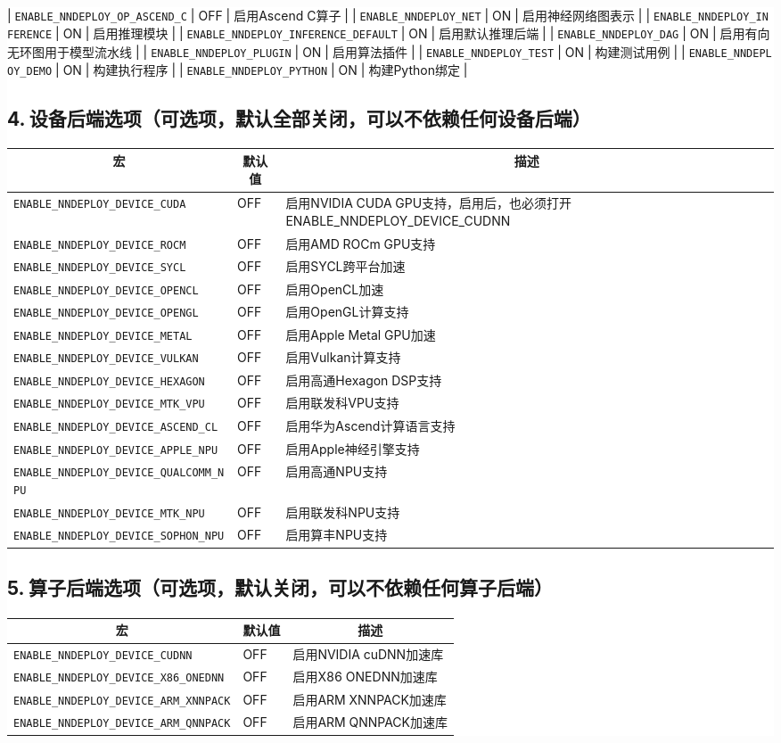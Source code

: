 | `ENABLE_NNDEPLOY_OP_ASCEND_C` | OFF | 启用Ascend C算子 |
| `ENABLE_NNDEPLOY_NET` | ON | 启用神经网络图表示 |
| `ENABLE_NNDEPLOY_INFERENCE` | ON | 启用推理模块 |
| `ENABLE_NNDEPLOY_INFERENCE_DEFAULT` | ON | 启用默认推理后端 |
| `ENABLE_NNDEPLOY_DAG` | ON | 启用有向无环图用于模型流水线 |
| `ENABLE_NNDEPLOY_PLUGIN` | ON | 启用算法插件 |
| `ENABLE_NNDEPLOY_TEST` | ON | 构建测试用例 |
| `ENABLE_NNDEPLOY_DEMO` | ON | 构建执行程序 |
| `ENABLE_NNDEPLOY_PYTHON` | ON | 构建Python绑定 |

## 4. 设备后端选项（可选项，默认全部关闭，可以不依赖任何设备后端）

| 宏 | 默认值 | 描述 |
|---|---|---|
| `ENABLE_NNDEPLOY_DEVICE_CUDA` | OFF | 启用NVIDIA CUDA GPU支持，启用后，也必须打开ENABLE_NNDEPLOY_DEVICE_CUDNN |
| `ENABLE_NNDEPLOY_DEVICE_ROCM` | OFF | 启用AMD ROCm GPU支持 |
| `ENABLE_NNDEPLOY_DEVICE_SYCL` | OFF | 启用SYCL跨平台加速 |
| `ENABLE_NNDEPLOY_DEVICE_OPENCL` | OFF | 启用OpenCL加速 |
| `ENABLE_NNDEPLOY_DEVICE_OPENGL` | OFF | 启用OpenGL计算支持 |
| `ENABLE_NNDEPLOY_DEVICE_METAL` | OFF | 启用Apple Metal GPU加速 |
| `ENABLE_NNDEPLOY_DEVICE_VULKAN` | OFF | 启用Vulkan计算支持 |
| `ENABLE_NNDEPLOY_DEVICE_HEXAGON` | OFF | 启用高通Hexagon DSP支持 |
| `ENABLE_NNDEPLOY_DEVICE_MTK_VPU` | OFF | 启用联发科VPU支持 |
| `ENABLE_NNDEPLOY_DEVICE_ASCEND_CL` | OFF | 启用华为Ascend计算语言支持 |
| `ENABLE_NNDEPLOY_DEVICE_APPLE_NPU` | OFF | 启用Apple神经引擎支持 |
| `ENABLE_NNDEPLOY_DEVICE_QUALCOMM_NPU` | OFF | 启用高通NPU支持 |
| `ENABLE_NNDEPLOY_DEVICE_MTK_NPU` | OFF | 启用联发科NPU支持 |
| `ENABLE_NNDEPLOY_DEVICE_SOPHON_NPU` | OFF | 启用算丰NPU支持 |

## 5. 算子后端选项（可选项，默认关闭，可以不依赖任何算子后端）

| 宏 | 默认值 | 描述 |
|---|---|---|
| `ENABLE_NNDEPLOY_DEVICE_CUDNN` | OFF | 启用NVIDIA cuDNN加速库 |
| `ENABLE_NNDEPLOY_DEVICE_X86_ONEDNN` | OFF | 启用X86 ONEDNN加速库 |
| `ENABLE_NNDEPLOY_DEVICE_ARM_XNNPACK` | OFF | 启用ARM XNNPACK加速库 |
| `ENABLE_NNDEPLOY_DEVICE_ARM_QNNPACK` | OFF | 启用ARM QNNPACK加速库 |
